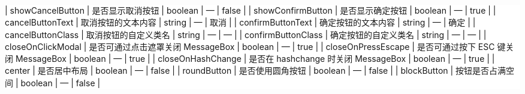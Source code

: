 | showCancelButton | 是否显示取消按钮 | boolean | — | false |
| showConfirmButton | 是否显示确定按钮 | boolean | — | true |
| cancelButtonText | 取消按钮的文本内容 | string | — | 取消 |
| confirmButtonText | 确定按钮的文本内容 | string | — | 确定 |
| cancelButtonClass | 取消按钮的自定义类名 | string | — | — |
| confirmButtonClass | 确定按钮的自定义类名 | string | — | — |
| closeOnClickModal | 是否可通过点击遮罩关闭 MessageBox | boolean | — | true |
| closeOnPressEscape | 是否可通过按下 ESC 键关闭 MessageBox | boolean | — | true |
| closeOnHashChange | 是否在 hashchange 时关闭 MessageBox | boolean | — | true |
| center | 是否居中布局 | boolean | — | false |
| roundButton | 是否使用圆角按钮 | boolean | — | false |
| blockButton | 按钮是否占满空间 | boolean | — | false |
